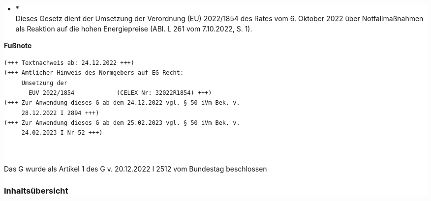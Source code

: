 </table>

</div>

</div>

<div>

<div class="jnhtml">

  - <span id="BJNR251210022.html#F824779_01"></span><span class="FootnoteSuper">\*
    </span>  
    Dieses Gesetz dient der Umsetzung der Verordnung (EU) 2022/1854 des
    Rates vom 6. Oktober 2022 über Notfallmaßnahmen als Reaktion auf die
    hohen Energiepreise (ABl. L 261 vom 7.10.2022, S. 1).

</div>

</div>

<div>

  
**Fußnote**

<div class="jnhtml">

<div>

<div class="jurAbsatz">

  

``` 
(+++ Textnachweis ab: 24.12.2022 +++)
(+++ Amtlicher Hinweis des Normgebers auf EG-Recht:
     Umsetzung der
       EUV 2022/1854            (CELEX Nr: 32022R1854) +++)
(+++ Zur Anwendung dieses G ab dem 24.12.2022 vgl. § 50 iVm Bek. v. 
     28.12.2022 I 2894 +++)    
(+++ Zur Anwendung dieses G ab dem 25.02.2023 vgl. § 50 iVm Bek. v. 
     24.02.2023 I Nr 52 +++)

 
```

Das G wurde als Artikel 1 des G v. 20.12.2022 I 2512 vom Bundestag
beschlossen

</div>

</div>

</div>

</div>

<span id="BJNR251210022BJNE000102377.html"></span>

### Inhaltsübersicht  

<div>
